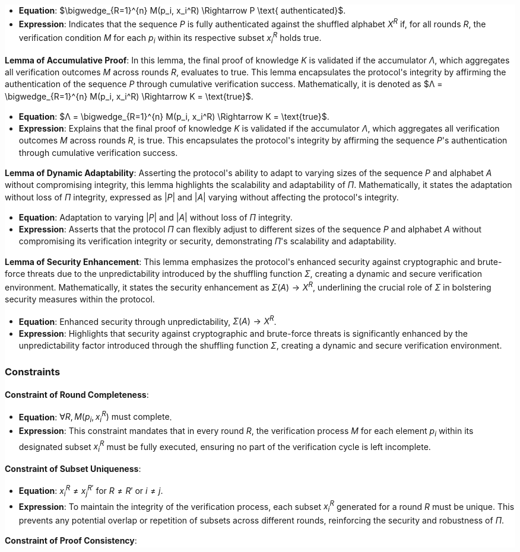 * **Equation**: $\bigwedge_{R=1}^{n} Μ(p_i, x_i^R) \Rightarrow P \text{ authenticated}$.
* **Expression**: Indicates that the sequence $P$ is fully authenticated against the shuffled alphabet $X^R$ if, for all rounds $R$, the verification condition $Μ$ for each $p_i$ within its respective subset $x_i^R$ holds true.

**Lemma of Accumulative Proof**: In this lemma, the final proof of knowledge $Κ$ is validated if the accumulator $Λ$, which aggregates all verification outcomes $Μ$ across rounds $R$, evaluates to true. This lemma encapsulates the protocol's integrity by affirming the authentication of the sequence $P$ through cumulative verification success. Mathematically, it is denoted as $Λ = \bigwedge_{R=1}^{n} Μ(p_i, x_i^R) \Rightarrow Κ = \text{true}$.

* **Equation**: $Λ = \bigwedge_{R=1}^{n} Μ(p_i, x_i^R) \Rightarrow Κ = \text{true}$.
* **Expression**: Explains that the final proof of knowledge $Κ$ is validated if the accumulator $Λ$, which aggregates all verification outcomes $Μ$ across rounds $R$, is true. This encapsulates the protocol's integrity by affirming the sequence $P$'s authentication through cumulative verification success.

**Lemma of Dynamic Adaptability**: Asserting the protocol's ability to adapt to varying sizes of the sequence $P$ and alphabet $A$ without compromising integrity, this lemma highlights the scalability and adaptability of $Π$. Mathematically, it states the adaptation without loss of $Π$ integrity, expressed as $|P|$ and $|A|$ varying without affecting the protocol's integrity.

* **Equation**: Adaptation to varying $|P|$ and $|A|$ without loss of $Π$ integrity.
* **Expression**: Asserts that the protocol $Π$ can flexibly adjust to different sizes of the sequence $P$ and alphabet $A$ without compromising its verification integrity or security, demonstrating $Π$'s scalability and adaptability.

**Lemma of Security Enhancement**: This lemma emphasizes the protocol's enhanced security against cryptographic and brute-force threats due to the unpredictability introduced by the shuffling function $Σ$, creating a dynamic and secure verification environment. Mathematically, it states the security enhancement as $Σ(A) \rightarrow X^R$, underlining the crucial role of $Σ$ in bolstering security measures within the protocol.

* **Equation**: Enhanced security through unpredictability, $Σ(A) \rightarrow X^R$.
* **Expression**: Highlights that security against cryptographic and brute-force threats is significantly enhanced by the unpredictability factor introduced through the shuffling function $Σ$, creating a dynamic and secure verification environment.

### Constraints

**Constraint of Round Completeness**:

* **Equation**: $\forall R, Μ(p_i, x_i^R) \text{ must complete}$.
* **Expression**: This constraint mandates that in every round $R$, the verification process $Μ$ for each element $p_i$ within its designated subset $x_i^R$ must be fully executed, ensuring no part of the verification cycle is left incomplete.

**Constraint of Subset Uniqueness**:

* **Equation**: $x_i^R \neq x_j^{R'}$ for $R \neq R'$ or $i \neq j$.
* **Expression**: To maintain the integrity of the verification process, each subset $x_i^R$ generated for a round $R$ must be unique. This prevents any potential overlap or repetition of subsets across different rounds, reinforcing the security and robustness of $Π$.

**Constraint of Proof Consistency**:
